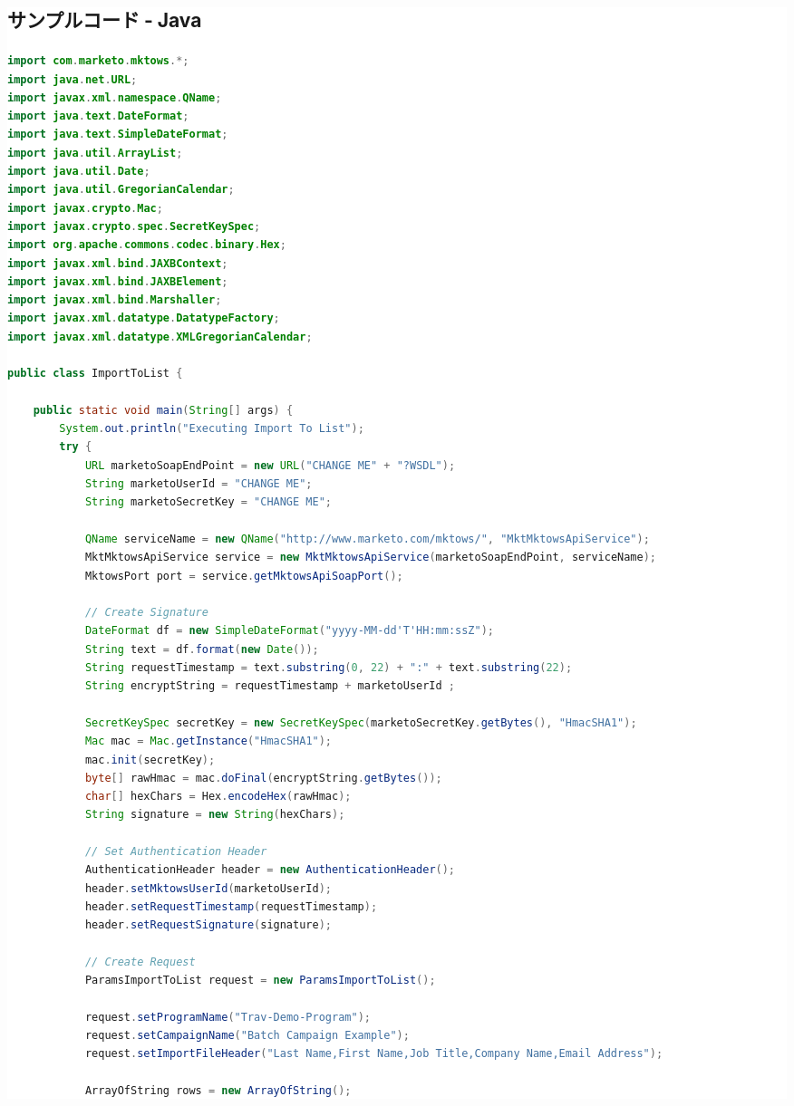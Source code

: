 ## サンプルコード - Java

```java
import com.marketo.mktows.*;
import java.net.URL;
import javax.xml.namespace.QName;
import java.text.DateFormat;
import java.text.SimpleDateFormat;
import java.util.ArrayList;
import java.util.Date;
import java.util.GregorianCalendar;
import javax.crypto.Mac;
import javax.crypto.spec.SecretKeySpec;
import org.apache.commons.codec.binary.Hex;
import javax.xml.bind.JAXBContext;
import javax.xml.bind.JAXBElement;
import javax.xml.bind.Marshaller;
import javax.xml.datatype.DatatypeFactory;
import javax.xml.datatype.XMLGregorianCalendar;

public class ImportToList {

    public static void main(String[] args) {
        System.out.println("Executing Import To List");
        try {
            URL marketoSoapEndPoint = new URL("CHANGE ME" + "?WSDL");
            String marketoUserId = "CHANGE ME";
            String marketoSecretKey = "CHANGE ME";

            QName serviceName = new QName("http://www.marketo.com/mktows/", "MktMktowsApiService");
            MktMktowsApiService service = new MktMktowsApiService(marketoSoapEndPoint, serviceName);
            MktowsPort port = service.getMktowsApiSoapPort();

            // Create Signature
            DateFormat df = new SimpleDateFormat("yyyy-MM-dd'T'HH:mm:ssZ");
            String text = df.format(new Date());
            String requestTimestamp = text.substring(0, 22) + ":" + text.substring(22);
            String encryptString = requestTimestamp + marketoUserId ;

            SecretKeySpec secretKey = new SecretKeySpec(marketoSecretKey.getBytes(), "HmacSHA1");
            Mac mac = Mac.getInstance("HmacSHA1");
            mac.init(secretKey);
            byte[] rawHmac = mac.doFinal(encryptString.getBytes());
            char[] hexChars = Hex.encodeHex(rawHmac);
            String signature = new String(hexChars);

            // Set Authentication Header
            AuthenticationHeader header = new AuthenticationHeader();
            header.setMktowsUserId(marketoUserId);
            header.setRequestTimestamp(requestTimestamp);
            header.setRequestSignature(signature);

            // Create Request
            ParamsImportToList request = new ParamsImportToList();

            request.setProgramName("Trav-Demo-Program");
            request.setCampaignName("Batch Campaign Example");
            request.setImportFileHeader("Last Name,First Name,Job Title,Company Name,Email Address");

            ArrayOfString rows = new ArrayOfString();
```
